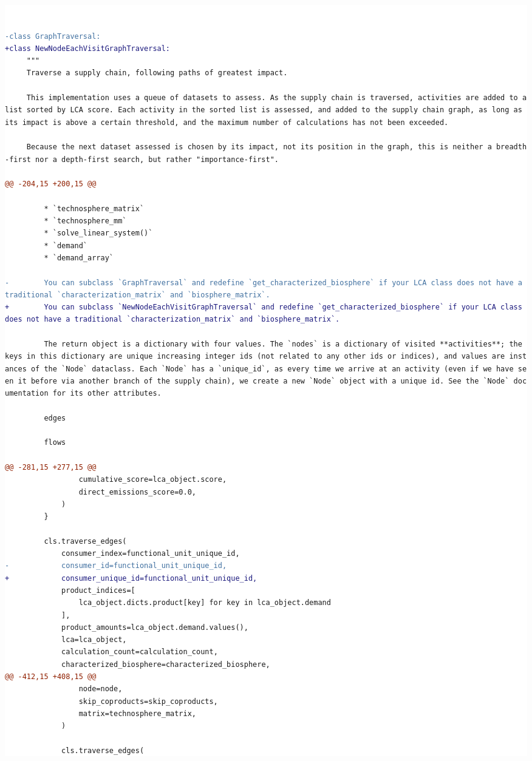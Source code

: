 ```diff
 
 
-class GraphTraversal:
+class NewNodeEachVisitGraphTraversal:
     """
     Traverse a supply chain, following paths of greatest impact.
 
     This implementation uses a queue of datasets to assess. As the supply chain is traversed, activities are added to a list sorted by LCA score. Each activity in the sorted list is assessed, and added to the supply chain graph, as long as its impact is above a certain threshold, and the maximum number of calculations has not been exceeded.
 
     Because the next dataset assessed is chosen by its impact, not its position in the graph, this is neither a breadth-first nor a depth-first search, but rather "importance-first".
 
@@ -204,15 +200,15 @@
 
         * `technosphere_matrix`
         * `technosphere_mm`
         * `solve_linear_system()`
         * `demand`
         * `demand_array`
 
-        You can subclass `GraphTraversal` and redefine `get_characterized_biosphere` if your LCA class does not have a traditional `characterization_matrix` and `biosphere_matrix`.
+        You can subclass `NewNodeEachVisitGraphTraversal` and redefine `get_characterized_biosphere` if your LCA class does not have a traditional `characterization_matrix` and `biosphere_matrix`.
 
         The return object is a dictionary with four values. The `nodes` is a dictionary of visited **activities**; the keys in this dictionary are unique increasing integer ids (not related to any other ids or indices), and values are instances of the `Node` dataclass. Each `Node` has a `unique_id`, as every time we arrive at an activity (even if we have seen it before via another branch of the supply chain), we create a new `Node` object with a unique id. See the `Node` documentation for its other attributes.
 
         edges
 
         flows
 
@@ -281,15 +277,15 @@
                 cumulative_score=lca_object.score,
                 direct_emissions_score=0.0,
             )
         }
 
         cls.traverse_edges(
             consumer_index=functional_unit_unique_id,
-            consumer_id=functional_unit_unique_id,
+            consumer_unique_id=functional_unit_unique_id,
             product_indices=[
                 lca_object.dicts.product[key] for key in lca_object.demand
             ],
             product_amounts=lca_object.demand.values(),
             lca=lca_object,
             calculation_count=calculation_count,
             characterized_biosphere=characterized_biosphere,
@@ -412,15 +408,15 @@
                 node=node,
                 skip_coproducts=skip_coproducts,
                 matrix=technosphere_matrix,
             )
 
             cls.traverse_edges(
```

 [command-line reference]: https://bw_graph_tools.readthedocs.io/en/latest/usage.html
 [license]: https://github.com/brightway-lca/bw_graph_tools/blob/main/LICENSE